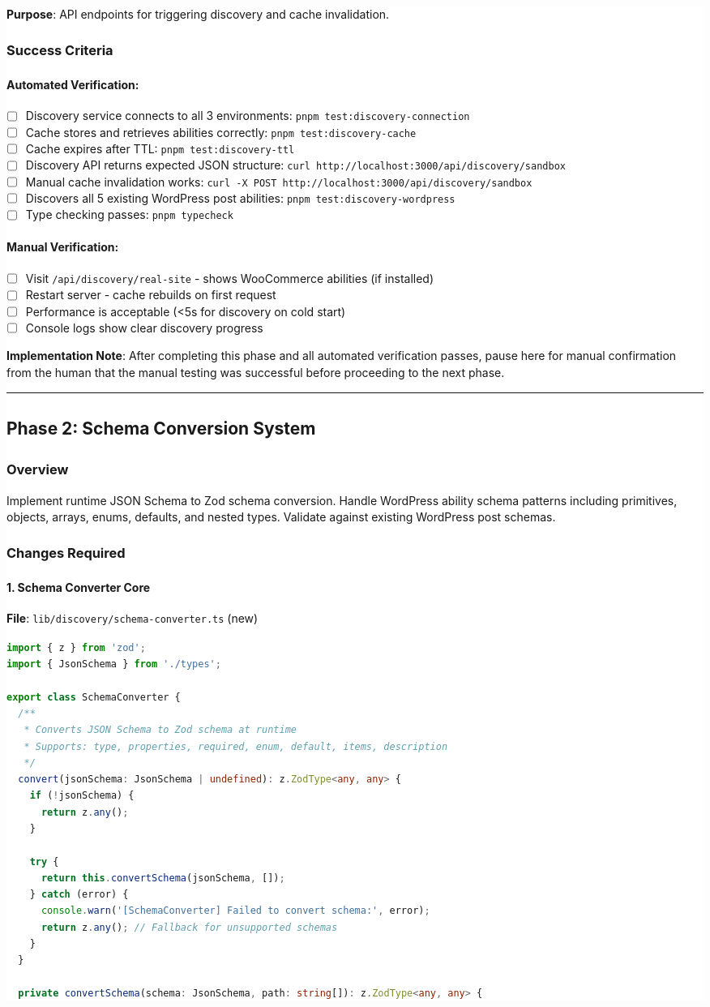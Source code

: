 ```typescript
```

**Purpose**: API endpoints for triggering discovery and cache invalidation.

### Success Criteria

#### Automated Verification:
- [ ] Discovery service connects to all 3 environments: `pnpm test:discovery-connection`
- [ ] Cache stores and retrieves abilities correctly: `pnpm test:discovery-cache`
- [ ] Cache expires after TTL: `pnpm test:discovery-ttl`
- [ ] Discovery API returns expected JSON structure: `curl http://localhost:3000/api/discovery/sandbox`
- [ ] Manual cache invalidation works: `curl -X POST http://localhost:3000/api/discovery/sandbox`
- [ ] Discovers all 5 existing WordPress post abilities: `pnpm test:discovery-wordpress`
- [ ] Type checking passes: `pnpm typecheck`

#### Manual Verification:
- [ ] Visit `/api/discovery/real-site` - shows WooCommerce abilities (if installed)
- [ ] Restart server - cache rebuilds on first request
- [ ] Performance is acceptable (<5s for discovery on cold start)
- [ ] Console logs show clear discovery progress

**Implementation Note**: After completing this phase and all automated verification passes, pause here for manual confirmation from the human that the manual testing was successful before proceeding to the next phase.

---

## Phase 2: Schema Conversion System

### Overview
Implement runtime JSON Schema to Zod schema conversion. Handle WordPress ability schema patterns including primitives, objects, arrays, enums, defaults, and nested types. Validate against existing WordPress post schemas.

### Changes Required

#### 1. Schema Converter Core
**File**: `lib/discovery/schema-converter.ts` (new)

```typescript
import { z } from 'zod';
import { JsonSchema } from './types';

export class SchemaConverter {
  /**
   * Converts JSON Schema to Zod schema at runtime
   * Supports: type, properties, required, enum, default, items, description
   */
  convert(jsonSchema: JsonSchema | undefined): z.ZodType<any, any> {
    if (!jsonSchema) {
      return z.any();
    }

    try {
      return this.convertSchema(jsonSchema, []);
    } catch (error) {
      console.warn('[SchemaConverter] Failed to convert schema:', error);
      return z.any(); // Fallback for unsupported schemas
    }
  }

  private convertSchema(schema: JsonSchema, path: string[]): z.ZodType<any, any> {
```

  [key: string]: unknown;
